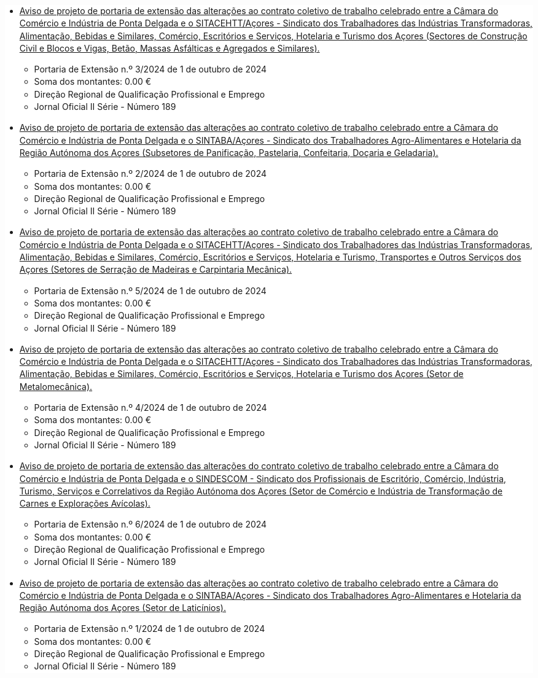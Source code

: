* [Aviso de projeto de portaria de extensão das alterações ao contrato coletivo de trabalho celebrado entre a Câmara do Comércio e Indústria de Ponta Delgada e o SITACEHTT/Açores - Sindicato dos Trabalhadores das Indústrias Transformadoras, Alimentação, Bebidas e Similares, Comércio, Escritórios e Serviços, Hotelaria e Turismo dos Açores (Sectores de Construção Civil e Blocos e Vigas, Betão, Massas Asfálticas e Agregados e Similares).](https://jo.azores.gov.pt/#/ato/5bdf162a-d985-4eab-b740-8c3ecc4dfb2b)
  * Portaria de Extensão n.º 3/2024 de 1 de outubro de 2024
  * Soma dos montantes: 0.00 €
  * Direção Regional de Qualificação Profissional e Emprego
  * Jornal Oficial II Série - Número 189

* [Aviso de projeto de portaria de extensão das alterações ao contrato coletivo de trabalho celebrado entre a Câmara do Comércio e Indústria de Ponta Delgada e o SINTABA/Açores - Sindicato dos Trabalhadores Agro-Alimentares e Hotelaria da Região Autónoma dos Açores (Subsetores de Panificação, Pastelaria, Confeitaria, Doçaria e Geladaria).](https://jo.azores.gov.pt/#/ato/1d85d080-e69d-4515-a32a-fa6416518031)
  * Portaria de Extensão n.º 2/2024 de 1 de outubro de 2024
  * Soma dos montantes: 0.00 €
  * Direção Regional de Qualificação Profissional e Emprego
  * Jornal Oficial II Série - Número 189

* [Aviso de projeto de portaria de extensão das alterações ao contrato coletivo de trabalho celebrado entre a Câmara do Comércio e Indústria de Ponta Delgada e o SITACEHTT/Açores - Sindicato dos Trabalhadores das Indústrias Transformadoras, Alimentação, Bebidas e Similares, Comércio, Escritórios e Serviços, Hotelaria e Turismo, Transportes e Outros Serviços dos Açores (Setores de Serração de Madeiras e Carpintaria Mecânica).](https://jo.azores.gov.pt/#/ato/285956a7-f228-4ef6-a747-4ec56c36f8c6)
  * Portaria de Extensão n.º 5/2024 de 1 de outubro de 2024
  * Soma dos montantes: 0.00 €
  * Direção Regional de Qualificação Profissional e Emprego
  * Jornal Oficial II Série - Número 189

* [Aviso de projeto de portaria de extensão das alterações ao contrato coletivo de trabalho celebrado entre a Câmara do Comércio e Indústria de Ponta Delgada e o SITACEHTT/Açores - Sindicato dos Trabalhadores das Indústrias Transformadoras, Alimentação, Bebidas e Similares, Comércio, Escritórios e Serviços, Hotelaria e Turismo dos Açores (Setor de Metalomecânica).](https://jo.azores.gov.pt/#/ato/62049f84-bbef-4b02-88cd-5c169fb96db0)
  * Portaria de Extensão n.º 4/2024 de 1 de outubro de 2024
  * Soma dos montantes: 0.00 €
  * Direção Regional de Qualificação Profissional e Emprego
  * Jornal Oficial II Série - Número 189

* [Aviso de projeto de portaria de extensão das alterações do contrato coletivo de trabalho celebrado entre a Câmara do Comércio e Indústria de Ponta Delgada e o SINDESCOM - Sindicato dos Profissionais de Escritório, Comércio, Indústria, Turismo, Serviços e Correlativos da Região Autónoma dos Açores (Setor de Comércio e Indústria de Transformação de Carnes e Explorações Avícolas).](https://jo.azores.gov.pt/#/ato/a6a57468-cc98-4d1c-9056-a688ae640fcf)
  * Portaria de Extensão n.º 6/2024 de 1 de outubro de 2024
  * Soma dos montantes: 0.00 €
  * Direção Regional de Qualificação Profissional e Emprego
  * Jornal Oficial II Série - Número 189

* [Aviso de projeto de portaria de extensão das alterações ao contrato coletivo de trabalho celebrado entre a Câmara do Comércio e Indústria de Ponta Delgada e o SINTABA/Açores - Sindicato dos Trabalhadores Agro-Alimentares e Hotelaria da Região Autónoma dos Açores (Setor de Laticínios).](https://jo.azores.gov.pt/#/ato/528b5154-982f-4741-b886-c9a06ee42c56)
  * Portaria de Extensão n.º 1/2024 de 1 de outubro de 2024
  * Soma dos montantes: 0.00 €
  * Direção Regional de Qualificação Profissional e Emprego
  * Jornal Oficial II Série - Número 189

